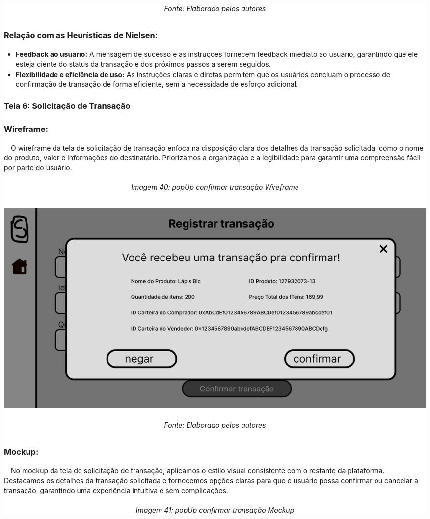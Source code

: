 <h6 align="center"> Fonte: Elaborado pelos autores </h6>

### Relação com as Heurísticas de Nielsen:

- **Feedback ao usuário:** A mensagem de sucesso e as instruções fornecem feedback imediato ao usuário, garantindo que ele esteja ciente do status da transação e dos próximos passos a serem seguidos.
- **Flexibilidade e eficiência de uso:** As instruções claras e diretas permitem que os usuários concluam o processo de confirmação de transação de forma eficiente, sem a necessidade de esforço adicional.

### Tela 6: Solicitação de Transação

### Wireframe:

&emsp;O wireframe da tela de solicitação de transação enfoca na disposição clara dos detalhes da transação solicitada, como o nome do produto, valor e informações do destinatário. Priorizamos a organização e a legibilidade para garantir uma compreensão fácil por parte do usuário.

<h6 align="center"> Imagem 40: popUp confirmar transação Wireframe </h6>

![popUpConfirmWireframe.png](../assests/img/popUpConfirmWireframe.png)

<h6 align="center"> Fonte: Elaborado pelos autores </h6>

### Mockup:

&emsp;No mockup da tela de solicitação de transação, aplicamos o estilo visual consistente com o restante da plataforma. Destacamos os detalhes da transação solicitada e fornecemos opções claras para que o usuário possa confirmar ou cancelar a transação, garantindo uma experiência intuitiva e sem complicações.

<h6 align="center"> Imagem 41: popUp confirmar transação Mockup </h6>
